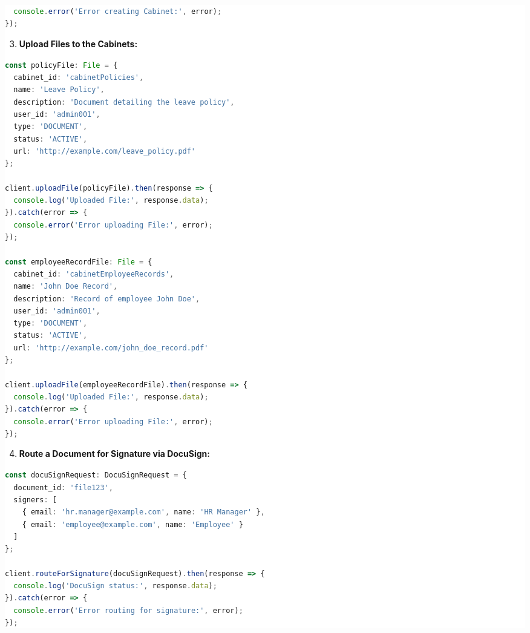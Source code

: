 ```typescript
  console.error('Error creating Cabinet:', error);
});
```

3. **Upload Files to the Cabinets:**

```typescript
const policyFile: File = {
  cabinet_id: 'cabinetPolicies',
  name: 'Leave Policy',
  description: 'Document detailing the leave policy',
  user_id: 'admin001',
  type: 'DOCUMENT',
  status: 'ACTIVE',
  url: 'http://example.com/leave_policy.pdf'
};

client.uploadFile(policyFile).then(response => {
  console.log('Uploaded File:', response.data);
}).catch(error => {
  console.error('Error uploading File:', error);
});

const employeeRecordFile: File = {
  cabinet_id: 'cabinetEmployeeRecords',
  name: 'John Doe Record',
  description: 'Record of employee John Doe',
  user_id: 'admin001',
  type: 'DOCUMENT',
  status: 'ACTIVE',
  url: 'http://example.com/john_doe_record.pdf'
};

client.uploadFile(employeeRecordFile).then(response => {
  console.log('Uploaded File:', response.data);
}).catch(error => {
  console.error('Error uploading File:', error);
});
```

4. **Route a Document for Signature via DocuSign:**

```typescript
const docuSignRequest: DocuSignRequest = {
  document_id: 'file123',
  signers: [
    { email: 'hr.manager@example.com', name: 'HR Manager' },
    { email: 'employee@example.com', name: 'Employee' }
  ]
};

client.routeForSignature(docuSignRequest).then(response => {
  console.log('DocuSign status:', response.data);
}).catch(error => {
  console.error('Error routing for signature:', error);
});
```
